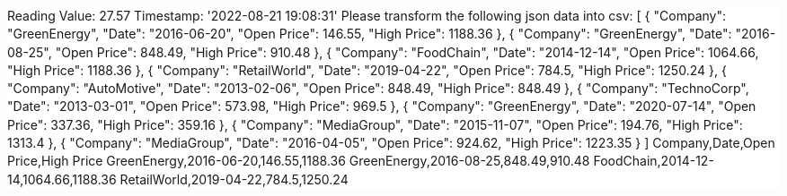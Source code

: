   Reading Value: 27.57
  Timestamp: '2022-08-21 19:08:31'
<end>Please transform the following json data into csv:
[
    {
        "Company": "GreenEnergy",
        "Date": "2016-06-20",
        "Open Price": 146.55,
        "High Price": 1188.36
    },
    {
        "Company": "GreenEnergy",
        "Date": "2016-08-25",
        "Open Price": 848.49,
        "High Price": 910.48
    },
    {
        "Company": "FoodChain",
        "Date": "2014-12-14",
        "Open Price": 1064.66,
        "High Price": 1188.36
    },
    {
        "Company": "RetailWorld",
        "Date": "2019-04-22",
        "Open Price": 784.5,
        "High Price": 1250.24
    },
    {
        "Company": "AutoMotive",
        "Date": "2013-02-06",
        "Open Price": 848.49,
        "High Price": 848.49
    },
    {
        "Company": "TechnoCorp",
        "Date": "2013-03-01",
        "Open Price": 573.98,
        "High Price": 969.5
    },
    {
        "Company": "GreenEnergy",
        "Date": "2020-07-14",
        "Open Price": 337.36,
        "High Price": 359.16
    },
    {
        "Company": "MediaGroup",
        "Date": "2015-11-07",
        "Open Price": 194.76,
        "High Price": 1313.4
    },
    {
        "Company": "MediaGroup",
        "Date": "2016-04-05",
        "Open Price": 924.62,
        "High Price": 1223.35
    }
]<start>
Company,Date,Open Price,High Price
GreenEnergy,2016-06-20,146.55,1188.36
GreenEnergy,2016-08-25,848.49,910.48
FoodChain,2014-12-14,1064.66,1188.36
RetailWorld,2019-04-22,784.5,1250.24